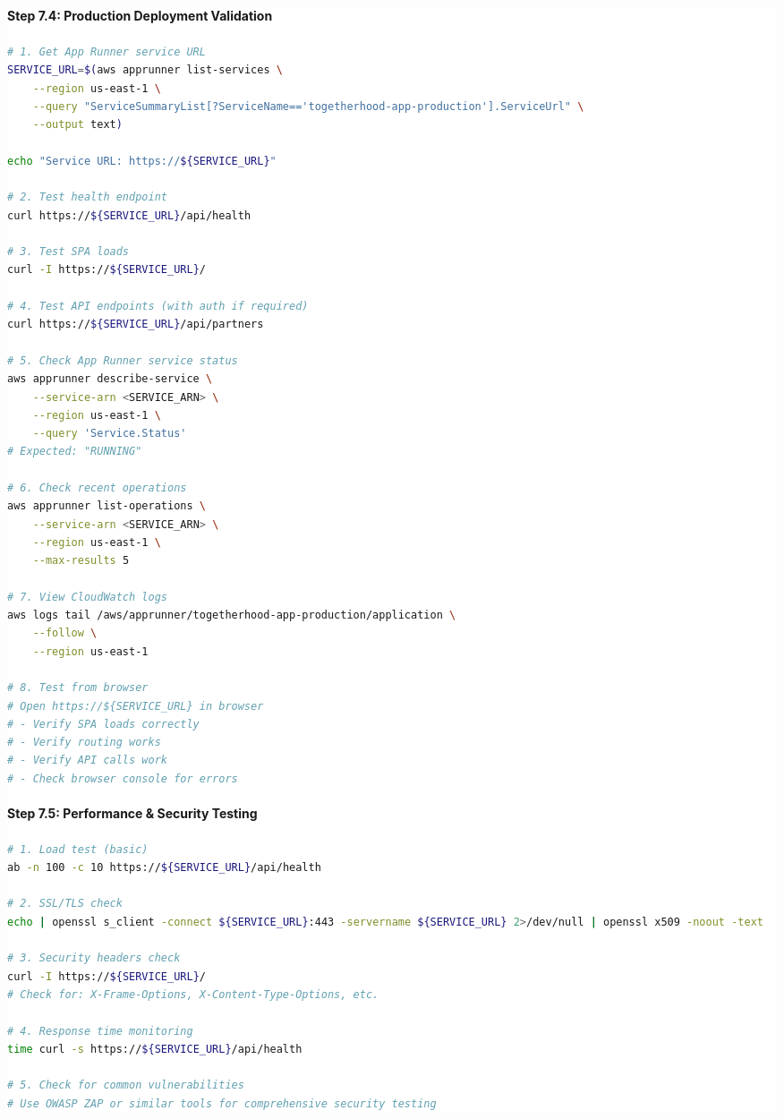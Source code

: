 #### Step 7.4: Production Deployment Validation

```bash
# 1. Get App Runner service URL
SERVICE_URL=$(aws apprunner list-services \
    --region us-east-1 \
    --query "ServiceSummaryList[?ServiceName=='togetherhood-app-production'].ServiceUrl" \
    --output text)

echo "Service URL: https://${SERVICE_URL}"

# 2. Test health endpoint
curl https://${SERVICE_URL}/api/health

# 3. Test SPA loads
curl -I https://${SERVICE_URL}/

# 4. Test API endpoints (with auth if required)
curl https://${SERVICE_URL}/api/partners

# 5. Check App Runner service status
aws apprunner describe-service \
    --service-arn <SERVICE_ARN> \
    --region us-east-1 \
    --query 'Service.Status'
# Expected: "RUNNING"

# 6. Check recent operations
aws apprunner list-operations \
    --service-arn <SERVICE_ARN> \
    --region us-east-1 \
    --max-results 5

# 7. View CloudWatch logs
aws logs tail /aws/apprunner/togetherhood-app-production/application \
    --follow \
    --region us-east-1

# 8. Test from browser
# Open https://${SERVICE_URL} in browser
# - Verify SPA loads correctly
# - Verify routing works
# - Verify API calls work
# - Check browser console for errors
```

#### Step 7.5: Performance & Security Testing

```bash
# 1. Load test (basic)
ab -n 100 -c 10 https://${SERVICE_URL}/api/health

# 2. SSL/TLS check
echo | openssl s_client -connect ${SERVICE_URL}:443 -servername ${SERVICE_URL} 2>/dev/null | openssl x509 -noout -text

# 3. Security headers check
curl -I https://${SERVICE_URL}/
# Check for: X-Frame-Options, X-Content-Type-Options, etc.

# 4. Response time monitoring
time curl -s https://${SERVICE_URL}/api/health

# 5. Check for common vulnerabilities
# Use OWASP ZAP or similar tools for comprehensive security testing
```